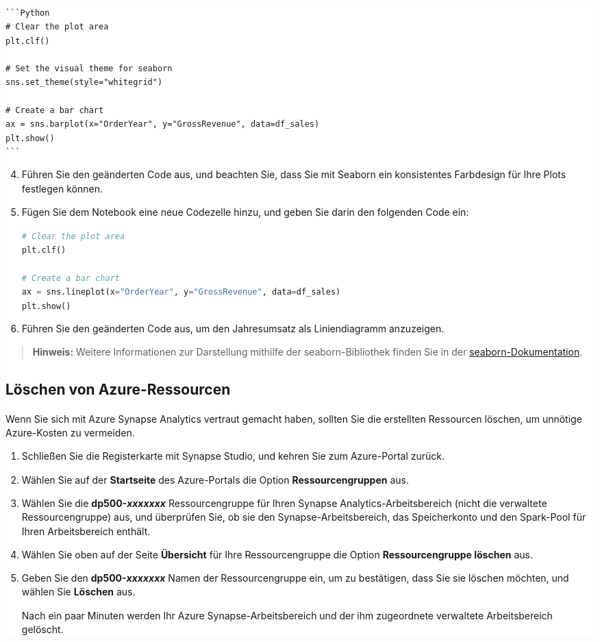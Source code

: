     ```Python
    # Clear the plot area
    plt.clf()

    # Set the visual theme for seaborn
    sns.set_theme(style="whitegrid")

    # Create a bar chart
    ax = sns.barplot(x="OrderYear", y="GrossRevenue", data=df_sales)
    plt.show()
    ```

4. Führen Sie den geänderten Code aus, und beachten Sie, dass Sie mit Seaborn ein konsistentes Farbdesign für Ihre Plots festlegen können.

5. Fügen Sie dem Notebook eine neue Codezelle hinzu, und geben Sie darin den folgenden Code ein:

    ```Python
    # Clear the plot area
    plt.clf()

    # Create a bar chart
    ax = sns.lineplot(x="OrderYear", y="GrossRevenue", data=df_sales)
    plt.show()
    ```

6. Führen Sie den geänderten Code aus, um den Jahresumsatz als Liniendiagramm anzuzeigen.

> **Hinweis:** Weitere Informationen zur Darstellung mithilfe der seaborn-Bibliothek finden Sie in der [seaborn-Dokumentation](https://seaborn.pydata.org/index.html).

## Löschen von Azure-Ressourcen

Wenn Sie sich mit Azure Synapse Analytics vertraut gemacht haben, sollten Sie die erstellten Ressourcen löschen, um unnötige Azure-Kosten zu vermeiden.

1. Schließen Sie die Registerkarte mit Synapse Studio, und kehren Sie zum Azure-Portal zurück.
2. Wählen Sie auf der **Startseite** des Azure-Portals die Option **Ressourcengruppen** aus.
3. Wählen Sie die **dp500-*xxxxxxx*** Ressourcengruppe für Ihren Synapse Analytics-Arbeitsbereich (nicht die verwaltete Ressourcengruppe) aus, und überprüfen Sie, ob sie den Synapse-Arbeitsbereich, das Speicherkonto und den Spark-Pool für Ihren Arbeitsbereich enthält.
4. Wählen Sie oben auf der Seite **Übersicht** für Ihre Ressourcengruppe die Option **Ressourcengruppe löschen** aus.
5. Geben Sie den **dp500-*xxxxxxx*** Namen der Ressourcengruppe ein, um zu bestätigen, dass Sie sie löschen möchten, und wählen Sie **Löschen** aus.

    Nach ein paar Minuten werden Ihr Azure Synapse-Arbeitsbereich und der ihm zugeordnete verwaltete Arbeitsbereich gelöscht.
